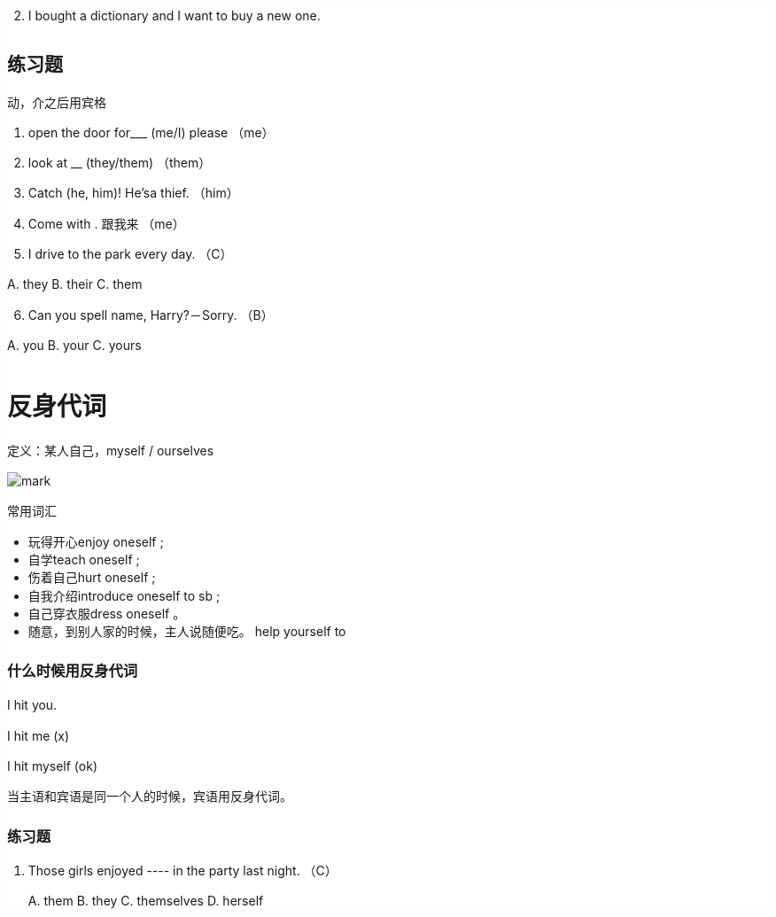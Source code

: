    2. I bought a dictionary and I want to buy a new one.

## 练习题



动，介之后用宾格

1. open the door for___ (me/I) please  （me）

2. look at __ (they/them) （them）

3.  Catch 	(he, him)! He’sa thief. （him）

4. Come with 	.	跟我来 （me）

5.  I drive	to the park every day. （C）

   A. they B. their C. them

6.  Can you spell       name, Harry?－Sorry. （B）

   A. you   B. your C. yours

   



# 反身代词

定义：某人自己，myself / ourselves



![mark](http://cdn.cs1024.com/images/20200329/6bHBEoh4TRS6.png?imageslim)

常用词汇

-  玩得开心enjoy oneself ;
-  自学teach oneself ;
-  伤着自己hurt oneself ;
-  自我介绍introduce oneself to sb ;
-  自己穿衣服dress oneself 。
- 随意，到别人家的时候，主人说随便吃。 help yourself to

### 什么时候用反身代词

I hit you.

I hit me (x)

I hit myself (ok)

当主语和宾语是同一个人的时候，宾语用反身代词。

### 练习题

1. Those girls enjoyed ---- in the party last night. （C）

   A. them	B. they	C. themselves	D. herself
